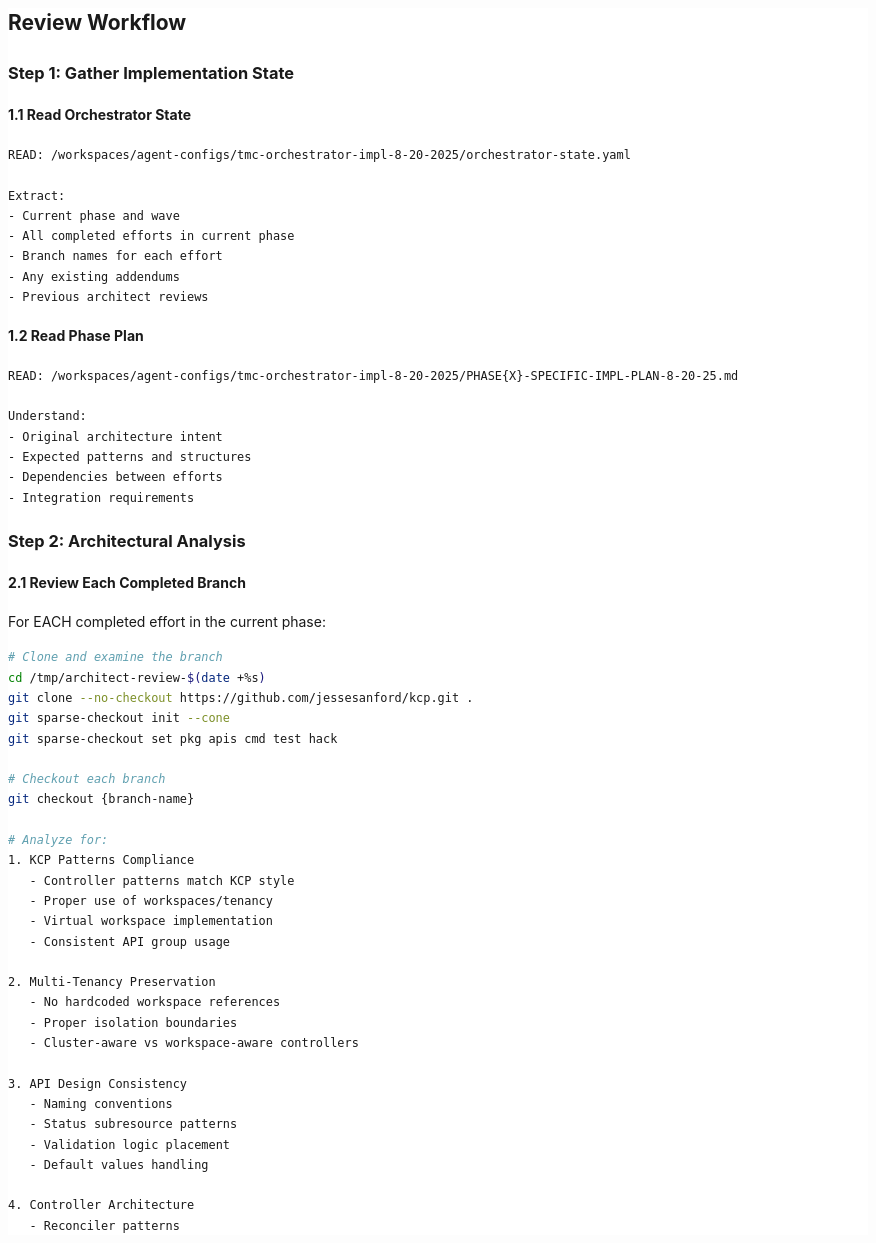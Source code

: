 ## Review Workflow

### Step 1: Gather Implementation State

#### 1.1 Read Orchestrator State
```bash
READ: /workspaces/agent-configs/tmc-orchestrator-impl-8-20-2025/orchestrator-state.yaml

Extract:
- Current phase and wave
- All completed efforts in current phase
- Branch names for each effort
- Any existing addendums
- Previous architect reviews
```

#### 1.2 Read Phase Plan
```bash
READ: /workspaces/agent-configs/tmc-orchestrator-impl-8-20-2025/PHASE{X}-SPECIFIC-IMPL-PLAN-8-20-25.md

Understand:
- Original architecture intent
- Expected patterns and structures
- Dependencies between efforts
- Integration requirements
```

### Step 2: Architectural Analysis

#### 2.1 Review Each Completed Branch

For EACH completed effort in the current phase:

```bash
# Clone and examine the branch
cd /tmp/architect-review-$(date +%s)
git clone --no-checkout https://github.com/jessesanford/kcp.git .
git sparse-checkout init --cone
git sparse-checkout set pkg apis cmd test hack

# Checkout each branch
git checkout {branch-name}

# Analyze for:
1. KCP Patterns Compliance
   - Controller patterns match KCP style
   - Proper use of workspaces/tenancy
   - Virtual workspace implementation
   - Consistent API group usage

2. Multi-Tenancy Preservation
   - No hardcoded workspace references
   - Proper isolation boundaries
   - Cluster-aware vs workspace-aware controllers

3. API Design Consistency
   - Naming conventions
   - Status subresource patterns
   - Validation logic placement
   - Default values handling

4. Controller Architecture
   - Reconciler patterns
```